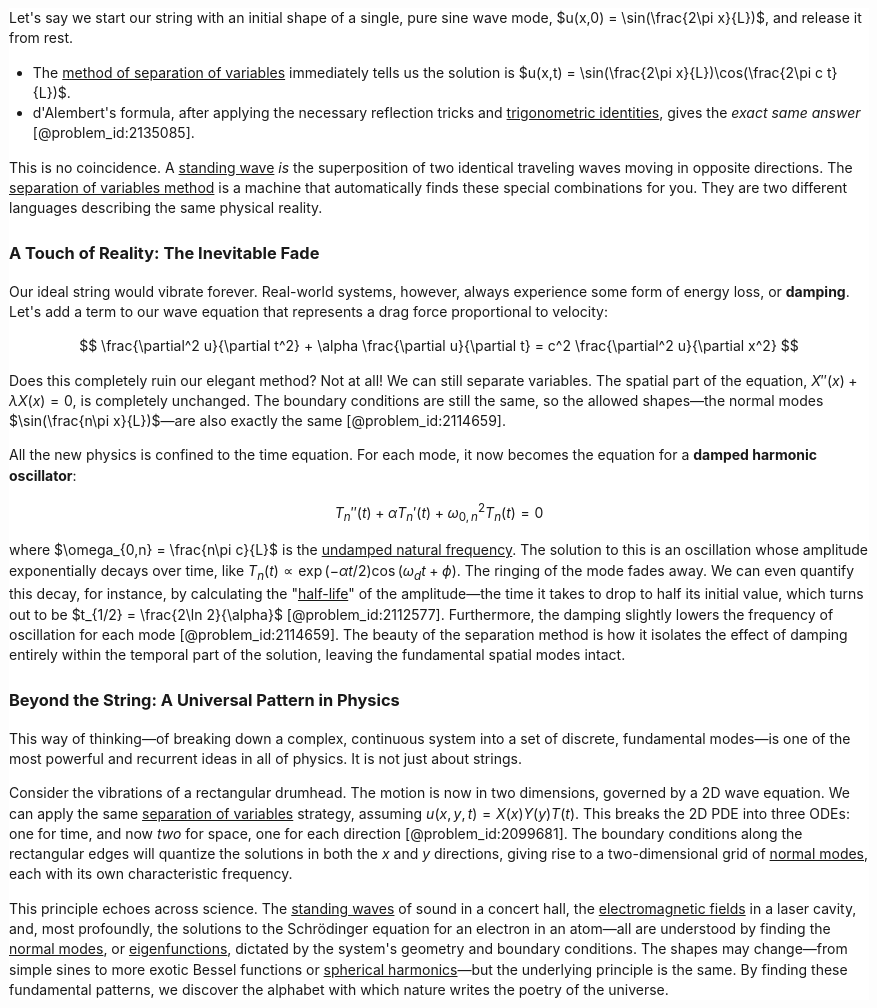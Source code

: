 Let's say we start our string with an initial shape of a single, pure sine wave mode, $u(x,0) = \sin(\frac{2\pi x}{L})$, and release it from rest.
*   The [method of separation of variables](@article_id:196826) immediately tells us the solution is $u(x,t) = \sin(\frac{2\pi x}{L})\cos(\frac{2\pi c t}{L})$.
*   d'Alembert's formula, after applying the necessary reflection tricks and [trigonometric identities](@article_id:164571), gives the *exact same answer* [@problem_id:2135085].

This is no coincidence. A [standing wave](@article_id:260715) *is* the superposition of two identical traveling waves moving in opposite directions. The [separation of variables method](@article_id:168015) is a machine that automatically finds these special combinations for you. They are two different languages describing the same physical reality.

### A Touch of Reality: The Inevitable Fade

Our ideal string would vibrate forever. Real-world systems, however, always experience some form of energy loss, or **damping**. Let's add a term to our wave equation that represents a drag force proportional to velocity:

$$ \frac{\partial^2 u}{\partial t^2} + \alpha \frac{\partial u}{\partial t} = c^2 \frac{\partial^2 u}{\partial x^2} $$

Does this completely ruin our elegant method? Not at all! We can still separate variables. The spatial part of the equation, $X''(x) + \lambda X(x) = 0$, is completely unchanged. The boundary conditions are still the same, so the allowed shapes—the normal modes $\sin(\frac{n\pi x}{L})$—are also exactly the same [@problem_id:2114659].

All the new physics is confined to the time equation. For each mode, it now becomes the equation for a **damped harmonic oscillator**:

$$ T_n''(t) + \alpha T_n'(t) + \omega_{0,n}^2 T_n(t) = 0 $$

where $\omega_{0,n} = \frac{n\pi c}{L}$ is the [undamped natural frequency](@article_id:261345). The solution to this is an oscillation whose amplitude exponentially decays over time, like $T_n(t) \propto \exp(-\alpha t/2) \cos(\omega_d t + \phi)$. The ringing of the mode fades away. We can even quantify this decay, for instance, by calculating the "[half-life](@article_id:144349)" of the amplitude—the time it takes to drop to half its initial value, which turns out to be $t_{1/2} = \frac{2\ln 2}{\alpha}$ [@problem_id:2112577]. Furthermore, the damping slightly lowers the frequency of oscillation for each mode [@problem_id:2114659]. The beauty of the separation method is how it isolates the effect of damping entirely within the temporal part of the solution, leaving the fundamental spatial modes intact.

### Beyond the String: A Universal Pattern in Physics

This way of thinking—of breaking down a complex, continuous system into a set of discrete, fundamental modes—is one of the most powerful and recurrent ideas in all of physics. It is not just about strings.

Consider the vibrations of a rectangular drumhead. The motion is now in two dimensions, governed by a 2D wave equation. We can apply the same [separation of variables](@article_id:148222) strategy, assuming $u(x, y, t) = X(x)Y(y)T(t)$. This breaks the 2D PDE into three ODEs: one for time, and now *two* for space, one for each direction [@problem_id:2099681]. The boundary conditions along the rectangular edges will quantize the solutions in both the $x$ and $y$ directions, giving rise to a two-dimensional grid of [normal modes](@article_id:139146), each with its own characteristic frequency.

This principle echoes across science. The [standing waves](@article_id:148154) of sound in a concert hall, the [electromagnetic fields](@article_id:272372) in a laser cavity, and, most profoundly, the solutions to the Schrödinger equation for an electron in an atom—all are understood by finding the [normal modes](@article_id:139146), or [eigenfunctions](@article_id:154211), dictated by the system's geometry and boundary conditions. The shapes may change—from simple sines to more exotic Bessel functions or [spherical harmonics](@article_id:155930)—but the underlying principle is the same. By finding these fundamental patterns, we discover the alphabet with which nature writes the poetry of the universe.